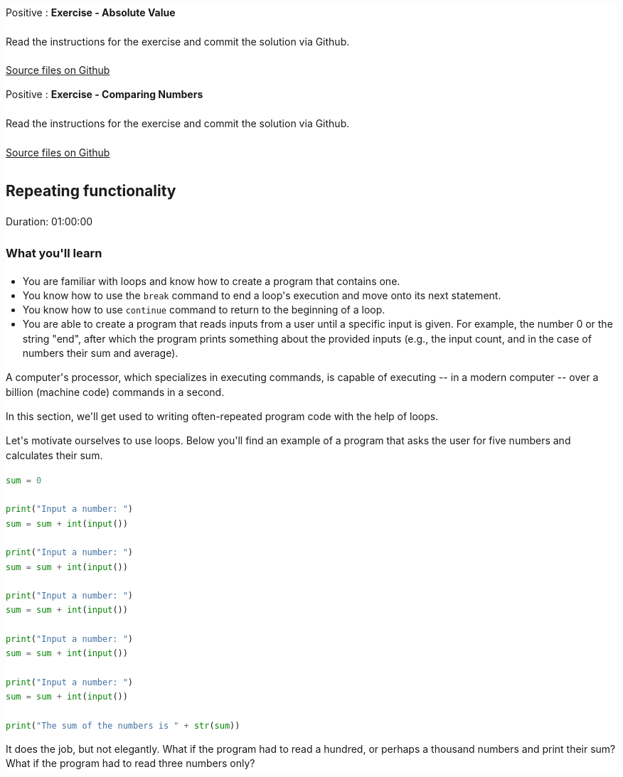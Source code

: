 Positive
: **Exercise - Absolute Value** <br><br> Read the instructions for the exercise and commit the solution via Github. <br><br> [Source files on Github](https://github.com/btec-diploma-unit4-programming-master/exercise-2-3-absolute-value.git)

Positive
: **Exercise - Comparing Numbers** <br><br> Read the instructions for the exercise and commit the solution via Github. <br><br> [Source files on Github](https://github.com/btec-diploma-unit4-programming-master/exercise-2-4-comparing-numbers.git)

## Repeating functionality
Duration: 01:00:00

### What you'll learn
* You are familiar with loops and know how to create a program that contains one.
* You know how to use the `break` command to end a loop's execution and move onto its next statement.
* You know how to use `continue` command to return to the beginning of a loop.
* You are able to create a program that reads inputs from a user until a specific input is given. For example, the number 0 or the string "end", after which the program prints something about the provided inputs (e.g., the input count, and in the case of numbers their sum and average).

A computer's processor, which specializes in executing commands, is capable of executing -- in a modern computer -- over a billion (machine code) commands in a second.

 In this section, we'll get used to writing often-repeated program code with the help of loops.

Let's motivate ourselves to use loops. Below you'll find an example of a program that asks the user for five numbers and calculates their sum.

```python
sum = 0

print("Input a number: ")
sum = sum + int(input())

print("Input a number: ")
sum = sum + int(input())

print("Input a number: ")
sum = sum + int(input())

print("Input a number: ")
sum = sum + int(input())

print("Input a number: ")
sum = sum + int(input())

print("The sum of the numbers is " + str(sum))
```

It does the job, but not elegantly. What if the program had to read a hundred, or perhaps a thousand numbers and print their sum? What if the program had to read three numbers only?
